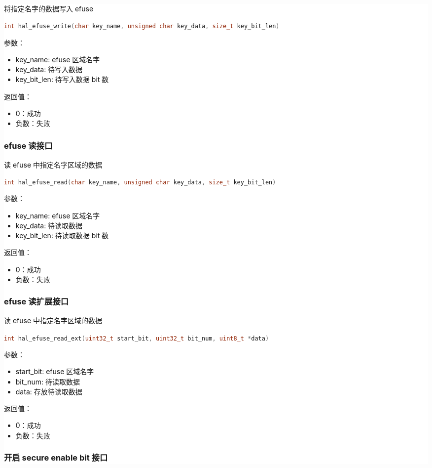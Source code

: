 将指定名字的数据写入 efuse

```c
int hal_efuse_write(char key_name, unsigned char key_data, size_t key_bit_len)
```

参数：

- key_name: efuse 区域名字
- key_data: 待写入数据
- key_bit_len: 待写入数据 bit 数

返回值：

- 0：成功
- 负数：失败



### efuse 读接口

读 efuse 中指定名字区域的数据

```c
int hal_efuse_read(char key_name, unsigned char key_data, size_t key_bit_len)
```

参数：

- key_name: efuse 区域名字
- key_data: 待读取数据
- key_bit_len: 待读取数据 bit 数

返回值：

- 0：成功
- 负数：失败



###  efuse 读扩展接口

读 efuse 中指定名字区域的数据

```c
int hal_efuse_read_ext(uint32_t start_bit, uint32_t bit_num, uint8_t *data)
```

参数：

- start_bit: efuse 区域名字
- bit_num: 待读取数据
- data: 存放待读取数据

返回值：

- 0：成功
- 负数：失败



### 开启 secure enable bit 接口
